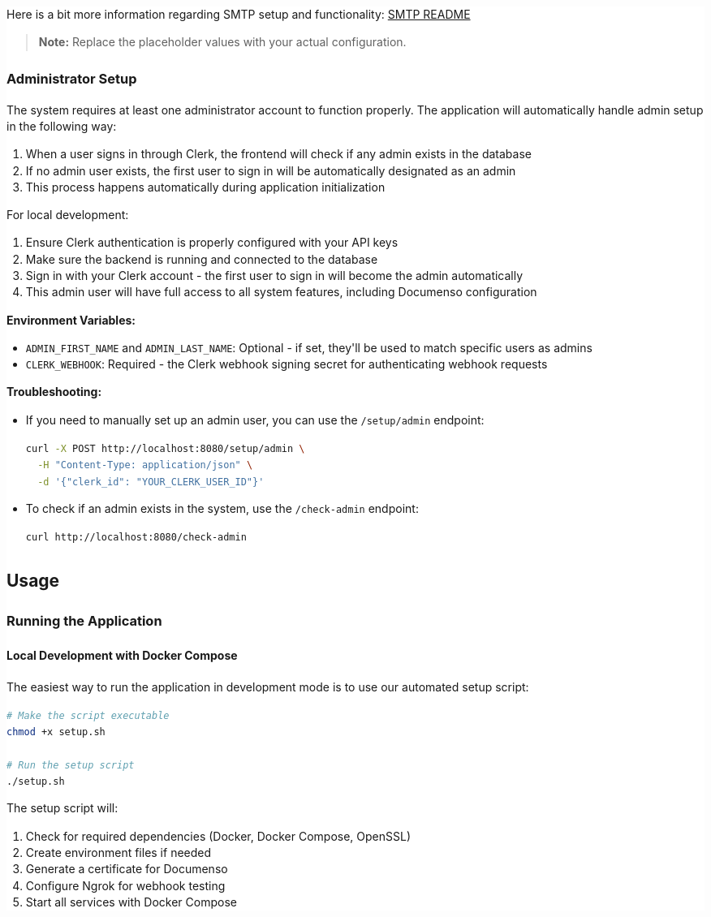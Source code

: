 Here is a bit more information regarding SMTP setup and functionality: [SMTP
README](./backend/internal/smtp/SMTP_README.md)

> **Note:** Replace the placeholder values with your actual configuration.

### Administrator Setup

The system requires at least one administrator account to function properly. The application will automatically handle admin setup in the following way:

1. When a user signs in through Clerk, the frontend will check if any admin exists in the database
2. If no admin user exists, the first user to sign in will be automatically designated as an admin
3. This process happens automatically during application initialization

For local development:

1. Ensure Clerk authentication is properly configured with your API keys
2. Make sure the backend is running and connected to the database
3. Sign in with your Clerk account - the first user to sign in will become the admin automatically
4. This admin user will have full access to all system features, including Documenso configuration

**Environment Variables:**
- `ADMIN_FIRST_NAME` and `ADMIN_LAST_NAME`: Optional - if set, they'll be used to match specific users as admins
- `CLERK_WEBHOOK`: Required - the Clerk webhook signing secret for authenticating webhook requests

**Troubleshooting:**
- If you need to manually set up an admin user, you can use the `/setup/admin` endpoint:
  ```bash
  curl -X POST http://localhost:8080/setup/admin \
    -H "Content-Type: application/json" \
    -d '{"clerk_id": "YOUR_CLERK_USER_ID"}'
  ```
- To check if an admin exists in the system, use the `/check-admin` endpoint:
  ```bash
  curl http://localhost:8080/check-admin
  ```

## Usage

### Running the Application

#### Local Development with Docker Compose

The easiest way to run the application in development mode is to use our automated setup script:

```bash
# Make the script executable
chmod +x setup.sh

# Run the setup script
./setup.sh
```

The setup script will:
1. Check for required dependencies (Docker, Docker Compose, OpenSSL)
2. Create environment files if needed
3. Generate a certificate for Documenso
4. Configure Ngrok for webhook testing
5. Start all services with Docker Compose
